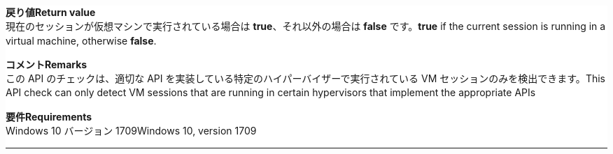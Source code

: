 **<span data-ttu-id="4a24c-300">戻り値</span><span class="sxs-lookup"><span data-stu-id="4a24c-300">Return value</span></span>**  
<span data-ttu-id="4a24c-301">現在のセッションが仮想マシンで実行されている場合は **true**、それ以外の場合は **false** です。</span><span class="sxs-lookup"><span data-stu-id="4a24c-301">**true** if the current session is running in a virtual machine, otherwise **false**.</span></span>

**<span data-ttu-id="4a24c-302">コメント</span><span class="sxs-lookup"><span data-stu-id="4a24c-302">Remarks</span></span>**  
<span data-ttu-id="4a24c-303">この API のチェックは、適切な API を実装している特定のハイパーバイザーで実行されている VM セッションのみを検出できます。</span><span class="sxs-lookup"><span data-stu-id="4a24c-303">This API check can only detect VM sessions that are running in certain hypervisors that implement the appropriate APIs</span></span>

**<span data-ttu-id="4a24c-304">要件</span><span class="sxs-lookup"><span data-stu-id="4a24c-304">Requirements</span></span>**  
<span data-ttu-id="4a24c-305">Windows 10 バージョン 1709</span><span class="sxs-lookup"><span data-stu-id="4a24c-305">Windows 10, version 1709</span></span>

---